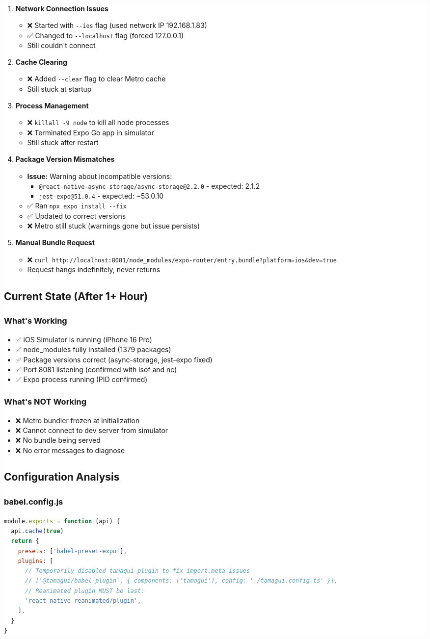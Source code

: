 1. **Network Connection Issues**
   - ❌ Started with `--ios` flag (used network IP 192.168.1.83)
   - ✅ Changed to `--localhost` flag (forced 127.0.0.1)
   - Still couldn't connect

2. **Cache Clearing**
   - ❌ Added `--clear` flag to clear Metro cache
   - Still stuck at startup

3. **Process Management**
   - ❌ `killall -9 node` to kill all node processes
   - ❌ Terminated Expo Go app in simulator
   - Still stuck after restart

4. **Package Version Mismatches**
   - **Issue:** Warning about incompatible versions:
     - `@react-native-async-storage/async-storage@2.2.0` - expected: 2.1.2
     - `jest-expo@51.0.4` - expected: ~53.0.10
   - ✅ Ran `npx expo install --fix`
   - ✅ Updated to correct versions
   - ❌ Metro still stuck (warnings gone but issue persists)

5. **Manual Bundle Request**
   - ❌ `curl http://localhost:8081/node_modules/expo-router/entry.bundle?platform=ios&dev=true`
   - Request hangs indefinitely, never returns

## Current State (After 1+ Hour)

### What's Working
- ✅ iOS Simulator is running (iPhone 16 Pro)
- ✅ node_modules fully installed (1379 packages)
- ✅ Package versions correct (async-storage, jest-expo fixed)
- ✅ Port 8081 listening (confirmed with lsof and nc)
- ✅ Expo process running (PID confirmed)

### What's NOT Working
- ❌ Metro bundler frozen at initialization
- ❌ Cannot connect to dev server from simulator
- ❌ No bundle being served
- ❌ No error messages to diagnose

## Configuration Analysis

### babel.config.js
```javascript
module.exports = function (api) {
  api.cache(true)
  return {
    presets: ['babel-preset-expo'],
    plugins: [
      // Temporarily disabled tamagui plugin to fix import.meta issues
      // ['@tamagui/babel-plugin', { components: ['tamagui'], config: './tamagui.config.ts' }],
      // Reanimated plugin MUST be last:
      'react-native-reanimated/plugin',
    ],
  }
}
```
